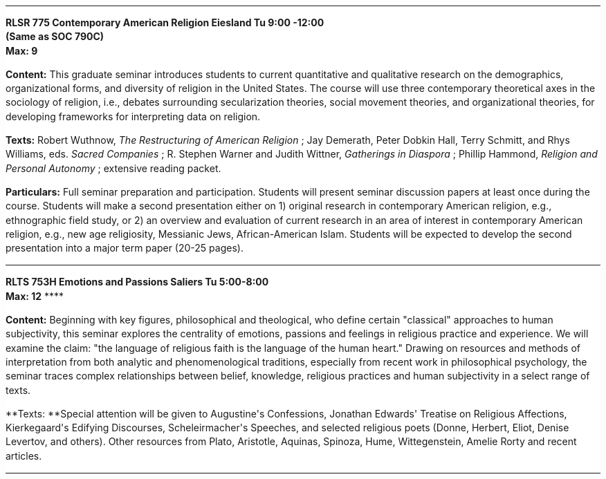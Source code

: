 
* * *

  
**RLSR 775 Contemporary American Religion            Eiesland
Tu 9:00 -12:00**  
**(Same as SOC 790C)**  
**Max: 9**

**Content:** This graduate seminar introduces students to current quantitative
and qualitative research on the demographics, organizational forms, and
diversity of religion in the United States. The course will use three
contemporary theoretical axes in the sociology of religion, i.e., debates
surrounding secularization theories, social movement theories, and
organizational theories, for developing frameworks for interpreting data on
religion.

**Texts:** Robert Wuthnow, _The Restructuring of American Religion_ ; Jay
Demerath, Peter Dobkin Hall, Terry Schmitt, and Rhys Williams, eds. _Sacred
Companies_ ; R. Stephen Warner and Judith Wittner, _Gatherings in Diaspora_ ;
Phillip Hammond, _Religion and Personal Autonomy_ ; extensive reading packet.

**Particulars:** Full seminar preparation and participation. Students will
present seminar discussion papers at least once during the course. Students
will make a second presentation either on 1) original research in contemporary
American religion, e.g., ethnographic field study, or 2) an overview and
evaluation of current research in an area of interest in contemporary American
religion, e.g., new age religiosity, Messianic Jews, African-American Islam.
Students will be expected to develop the second presentation into a major term
paper (20-25 pages).

* * *

  
**RLTS 753H Emotions and Passions                Saliers
Tu 5:00-8:00**  
**Max: 12** ****

**Content:** Beginning with key figures, philosophical and theological, who
define certain "classical" approaches to human subjectivity, this seminar
explores the centrality of emotions, passions and feelings in religious
practice and experience.  We will examine the claim: "the language of
religious faith is the language of the human heart."  Drawing on resources and
methods of interpretation from both analytic and phenomenological traditions,
especially from recent work in philosophical psychology,  the seminar traces
complex relationships between belief, knowledge, religious practices and human
subjectivity in a select range of texts.

**Texts:   **Special attention will be given to Augustine's Confessions,
Jonathan Edwards' Treatise on Religious Affections, Kierkegaard's Edifying
Discourses, Scheleirmacher's Speeches, and selected religious poets (Donne,
Herbert, Eliot,  Denise Levertov, and others). Other resources from Plato,
Aristotle, Aquinas, Spinoza, Hume, Wittegenstein, Amelie Rorty and recent
articles.  
    

* * *
